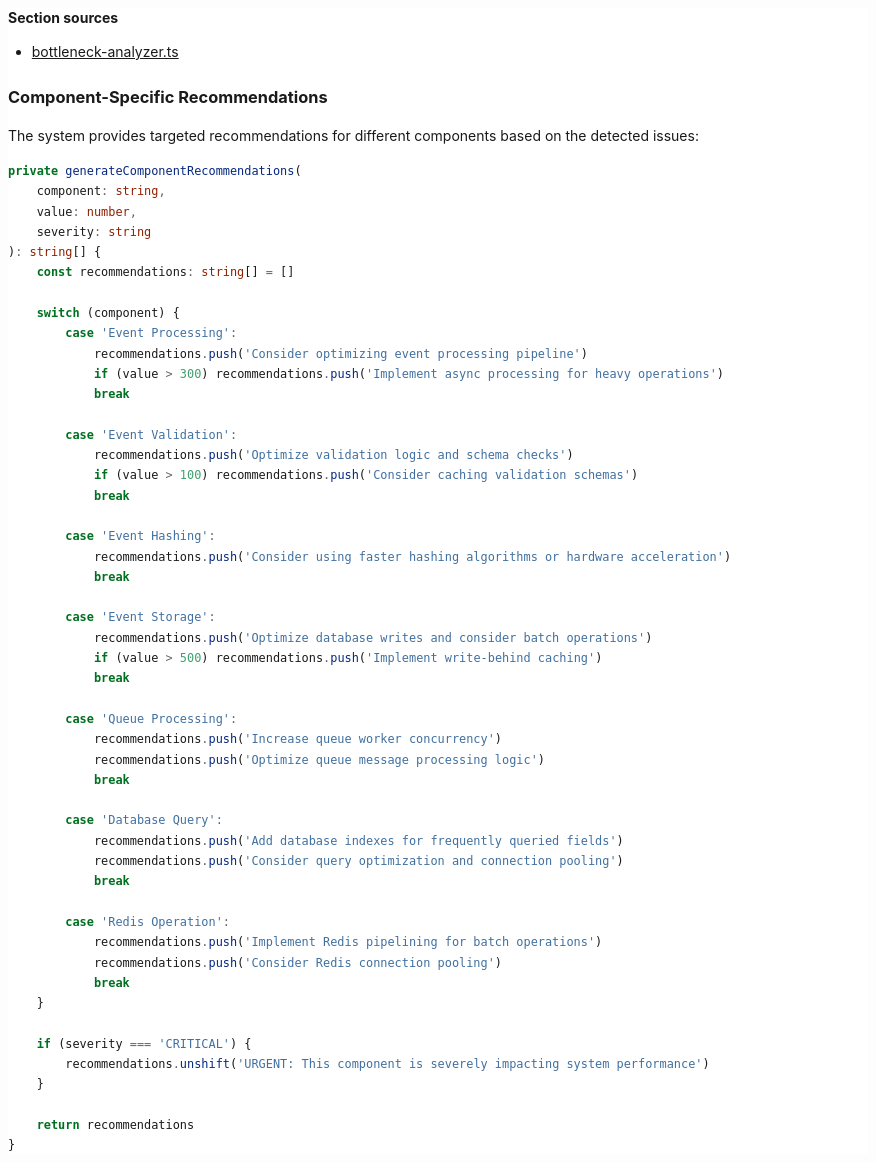 **Section sources**
- [bottleneck-analyzer.ts](file://packages/audit/src/observability/bottleneck-analyzer.ts#L282-L320)

### Component-Specific Recommendations
The system provides targeted recommendations for different components based on the detected issues:

```typescript
private generateComponentRecommendations(
    component: string,
    value: number,
    severity: string
): string[] {
    const recommendations: string[] = []
    
    switch (component) {
        case 'Event Processing':
            recommendations.push('Consider optimizing event processing pipeline')
            if (value > 300) recommendations.push('Implement async processing for heavy operations')
            break
            
        case 'Event Validation':
            recommendations.push('Optimize validation logic and schema checks')
            if (value > 100) recommendations.push('Consider caching validation schemas')
            break
            
        case 'Event Hashing':
            recommendations.push('Consider using faster hashing algorithms or hardware acceleration')
            break
            
        case 'Event Storage':
            recommendations.push('Optimize database writes and consider batch operations')
            if (value > 500) recommendations.push('Implement write-behind caching')
            break
            
        case 'Queue Processing':
            recommendations.push('Increase queue worker concurrency')
            recommendations.push('Optimize queue message processing logic')
            break
            
        case 'Database Query':
            recommendations.push('Add database indexes for frequently queried fields')
            recommendations.push('Consider query optimization and connection pooling')
            break
            
        case 'Redis Operation':
            recommendations.push('Implement Redis pipelining for batch operations')
            recommendations.push('Consider Redis connection pooling')
            break
    }
    
    if (severity === 'CRITICAL') {
        recommendations.unshift('URGENT: This component is severely impacting system performance')
    }
    
    return recommendations
}
```
